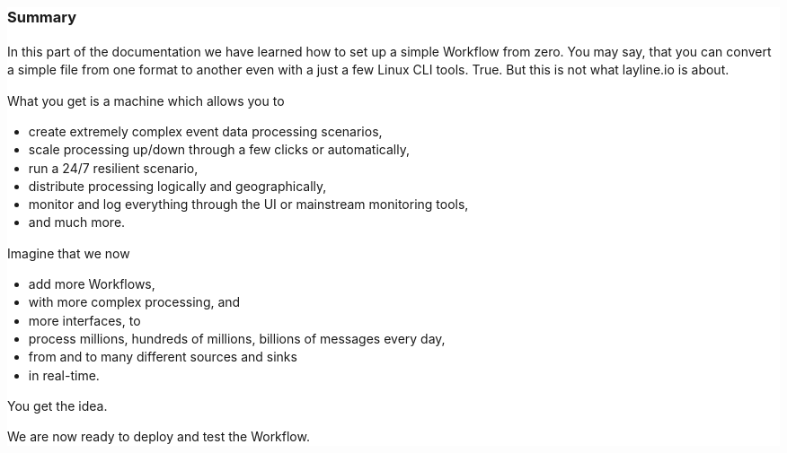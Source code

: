 ### Summary

In this part of the documentation we have learned how to set up a simple Workflow from zero. You may say, that you can convert a simple file from one format to another even with a just a few Linux CLI tools. True. But this is not what layline.io is about.

What you get is a machine which allows you to 
- create extremely complex event data processing scenarios,
- scale processing up/down through a few clicks or automatically,
- run a 24/7 resilient scenario,
- distribute processing logically and geographically,
- monitor and log everything through the UI or mainstream monitoring tools,
- and much more.

Imagine that we now
- add more Workflows,
- with more complex processing, and
- more interfaces, to
- process millions, hundreds of millions, billions of messages every day, 
- from and to many different sources and sinks
- in real-time.

You get the idea.

We are now ready to deploy and test the Workflow.
